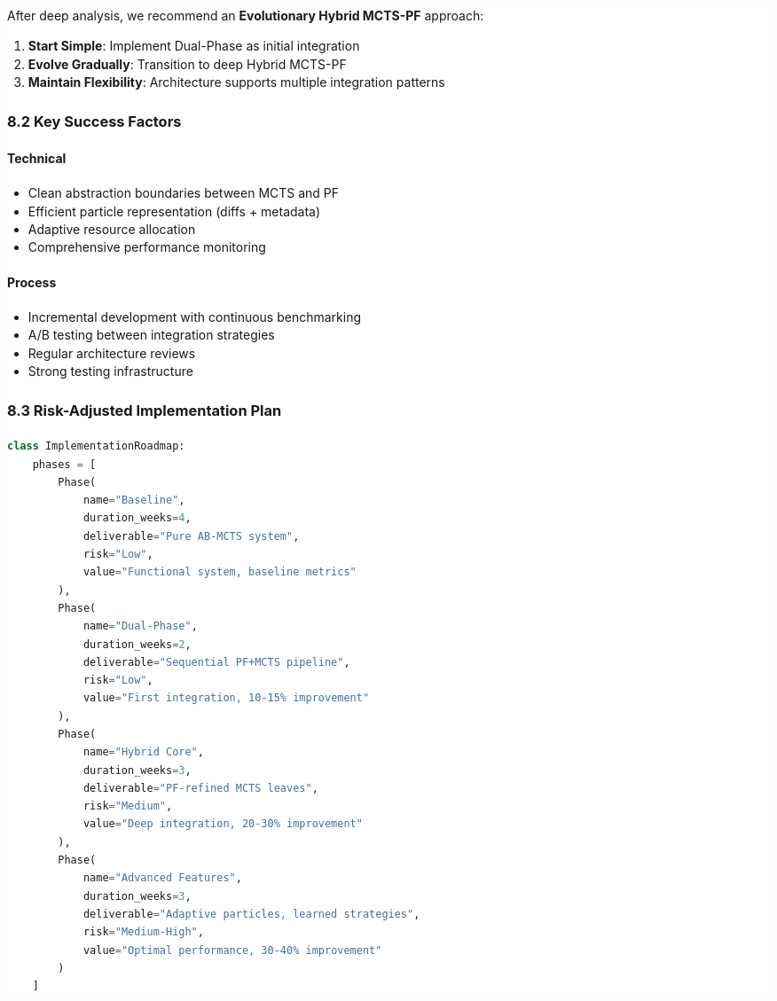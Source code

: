 After deep analysis, we recommend an **Evolutionary Hybrid MCTS-PF** approach:

1. **Start Simple**: Implement Dual-Phase as initial integration
2. **Evolve Gradually**: Transition to deep Hybrid MCTS-PF
3. **Maintain Flexibility**: Architecture supports multiple integration patterns

### 8.2 Key Success Factors

#### Technical
- Clean abstraction boundaries between MCTS and PF
- Efficient particle representation (diffs + metadata)
- Adaptive resource allocation
- Comprehensive performance monitoring

#### Process
- Incremental development with continuous benchmarking
- A/B testing between integration strategies
- Regular architecture reviews
- Strong testing infrastructure

### 8.3 Risk-Adjusted Implementation Plan

```python
class ImplementationRoadmap:
    phases = [
        Phase(
            name="Baseline",
            duration_weeks=4,
            deliverable="Pure AB-MCTS system",
            risk="Low",
            value="Functional system, baseline metrics"
        ),
        Phase(
            name="Dual-Phase",
            duration_weeks=2,
            deliverable="Sequential PF+MCTS pipeline",
            risk="Low",
            value="First integration, 10-15% improvement"
        ),
        Phase(
            name="Hybrid Core",
            duration_weeks=3,
            deliverable="PF-refined MCTS leaves",
            risk="Medium",
            value="Deep integration, 20-30% improvement"
        ),
        Phase(
            name="Advanced Features",
            duration_weeks=3,
            deliverable="Adaptive particles, learned strategies",
            risk="Medium-High",
            value="Optimal performance, 30-40% improvement"
        )
    ]
```
